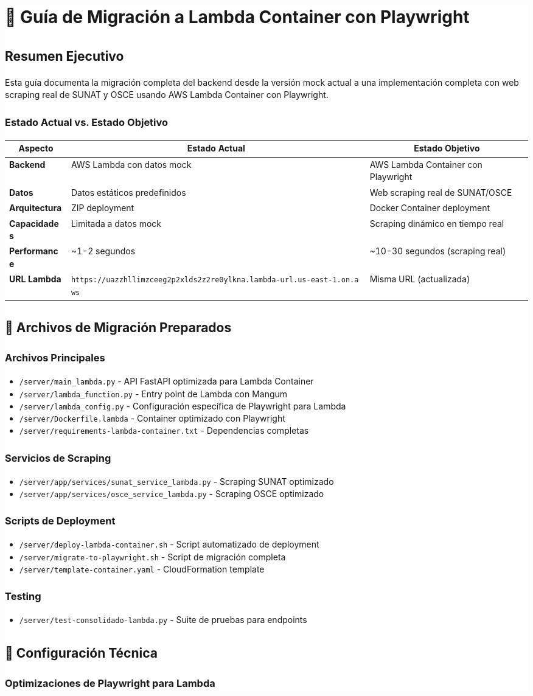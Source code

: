 # 🚀 Guía de Migración a Lambda Container con Playwright

## Resumen Ejecutivo

Esta guía documenta la migración completa del backend desde la versión mock actual a una implementación completa con web scraping real de SUNAT y OSCE usando AWS Lambda Container con Playwright.

### Estado Actual vs. Estado Objetivo

| Aspecto | Estado Actual | Estado Objetivo |
|---------|---------------|-----------------|
| **Backend** | AWS Lambda con datos mock | AWS Lambda Container con Playwright |
| **Datos** | Datos estáticos predefinidos | Web scraping real de SUNAT/OSCE |
| **Arquitectura** | ZIP deployment | Docker Container deployment |
| **Capacidades** | Limitada a datos mock | Scraping dinámico en tiempo real |
| **Performance** | ~1-2 segundos | ~10-30 segundos (scraping real) |
| **URL Lambda** | `https://uazzhllimzceeg2p2xlds2z2re0ylkna.lambda-url.us-east-1.on.aws` | Misma URL (actualizada) |

## 📂 Archivos de Migración Preparados

### Archivos Principales
- `/server/main_lambda.py` - API FastAPI optimizada para Lambda Container
- `/server/lambda_function.py` - Entry point de Lambda con Mangum
- `/server/lambda_config.py` - Configuración específica de Playwright para Lambda
- `/server/Dockerfile.lambda` - Container optimizado con Playwright
- `/server/requirements-lambda-container.txt` - Dependencias completas

### Servicios de Scraping
- `/server/app/services/sunat_service_lambda.py` - Scraping SUNAT optimizado
- `/server/app/services/osce_service_lambda.py` - Scraping OSCE optimizado

### Scripts de Deployment
- `/server/deploy-lambda-container.sh` - Script automatizado de deployment
- `/server/migrate-to-playwright.sh` - Script de migración completa
- `/server/template-container.yaml` - CloudFormation template

### Testing
- `/server/test-consolidado-lambda.py` - Suite de pruebas para endpoints

## 🔧 Configuración Técnica

### Optimizaciones de Playwright para Lambda
